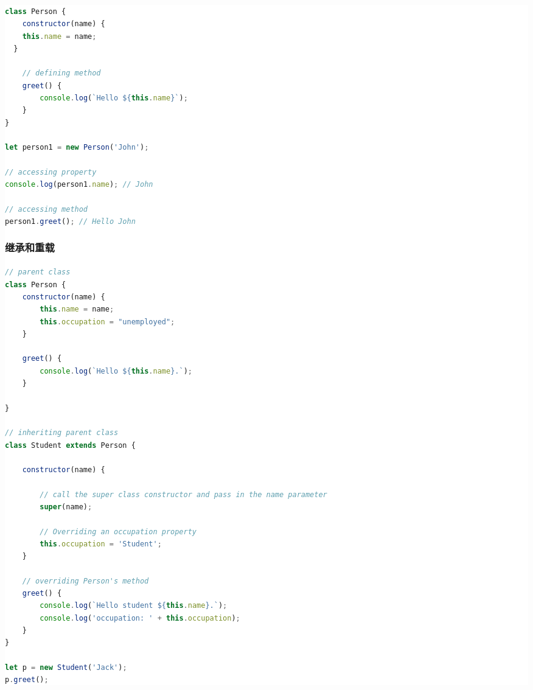 ```js
class Person {
    constructor(name) {
    this.name = name;
  }

    // defining method
    greet() {
        console.log(`Hello ${this.name}`);
    }
}

let person1 = new Person('John');

// accessing property
console.log(person1.name); // John

// accessing method
person1.greet(); // Hello John
```
### 继承和重载

```js
// parent class
class Person { 
    constructor(name) {
        this.name = name;
        this.occupation = "unemployed";
    }
    
    greet() {
        console.log(`Hello ${this.name}.`);
    }
 
}

// inheriting parent class
class Student extends Person {

    constructor(name) {
        
        // call the super class constructor and pass in the name parameter
        super(name);
        
        // Overriding an occupation property
        this.occupation = 'Student';
    }
    
    // overriding Person's method
    greet() {
        console.log(`Hello student ${this.name}.`);
        console.log('occupation: ' + this.occupation);
    }
}

let p = new Student('Jack');
p.greet();
```
